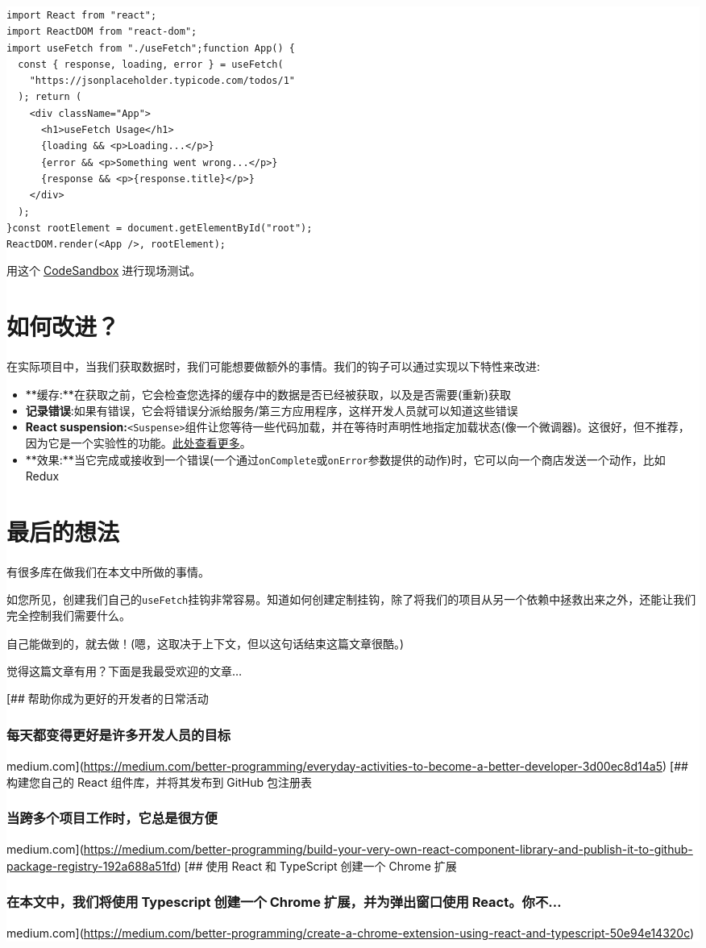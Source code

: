 ```
import React from "react";
import ReactDOM from "react-dom";
import useFetch from "./useFetch";function App() {
  const { response, loading, error } = useFetch(
    "https://jsonplaceholder.typicode.com/todos/1"
  ); return (
    <div className="App">
      <h1>useFetch Usage</h1>
      {loading && <p>Loading...</p>}
      {error && <p>Something went wrong...</p>}
      {response && <p>{response.title}</p>}
    </div>
  );
}const rootElement = document.getElementById("root");
ReactDOM.render(<App />, rootElement);
```

用这个 [CodeSandbox](https://codesandbox.io/s/boring-currying-7dicl) 进行现场测试。

# 如何改进？

在实际项目中，当我们获取数据时，我们可能想要做额外的事情。我们的钩子可以通过实现以下特性来改进:

*   **缓存:**在获取之前，它会检查您选择的缓存中的数据是否已经被获取，以及是否需要(重新)获取
*   **记录错误**:如果有错误，它会将错误分派给服务/第三方应用程序，这样开发人员就可以知道这些错误
*   **React suspension:**`<Suspense>`组件让您等待一些代码加载，并在等待时声明性地指定加载状态(像一个微调器)。这很好，但不推荐，因为它是一个实验性的功能。[此处查看更多](https://reactjs.org/docs/concurrent-mode-suspense.html)。
*   **效果:**当它完成或接收到一个错误(一个通过`onComplete`或`onError`参数提供的动作)时，它可以向一个商店发送一个动作，比如 Redux

# 最后的想法

有很多库在做我们在本文中所做的事情。

如您所见，创建我们自己的`useFetch`挂钩非常容易。知道如何创建定制挂钩，除了将我们的项目从另一个依赖中拯救出来之外，还能让我们完全控制我们需要什么。

自己能做到的，就去做！(嗯，这取决于上下文，但以这句话结束这篇文章很酷。)

觉得这篇文章有用？下面是我最受欢迎的文章…

[](https://medium.com/better-programming/everyday-activities-to-become-a-better-developer-3d00ec8d14a5) [## 帮助你成为更好的开发者的日常活动

### 每天都变得更好是许多开发人员的目标

medium.com](https://medium.com/better-programming/everyday-activities-to-become-a-better-developer-3d00ec8d14a5) [](https://medium.com/better-programming/build-your-very-own-react-component-library-and-publish-it-to-github-package-registry-192a688a51fd) [## 构建您自己的 React 组件库，并将其发布到 GitHub 包注册表

### 当跨多个项目工作时，它总是很方便

medium.com](https://medium.com/better-programming/build-your-very-own-react-component-library-and-publish-it-to-github-package-registry-192a688a51fd) [](https://medium.com/better-programming/create-a-chrome-extension-using-react-and-typescript-50e94e14320c) [## 使用 React 和 TypeScript 创建一个 Chrome 扩展

### 在本文中，我们将使用 Typescript 创建一个 Chrome 扩展，并为弹出窗口使用 React。你不…

medium.com](https://medium.com/better-programming/create-a-chrome-extension-using-react-and-typescript-50e94e14320c)